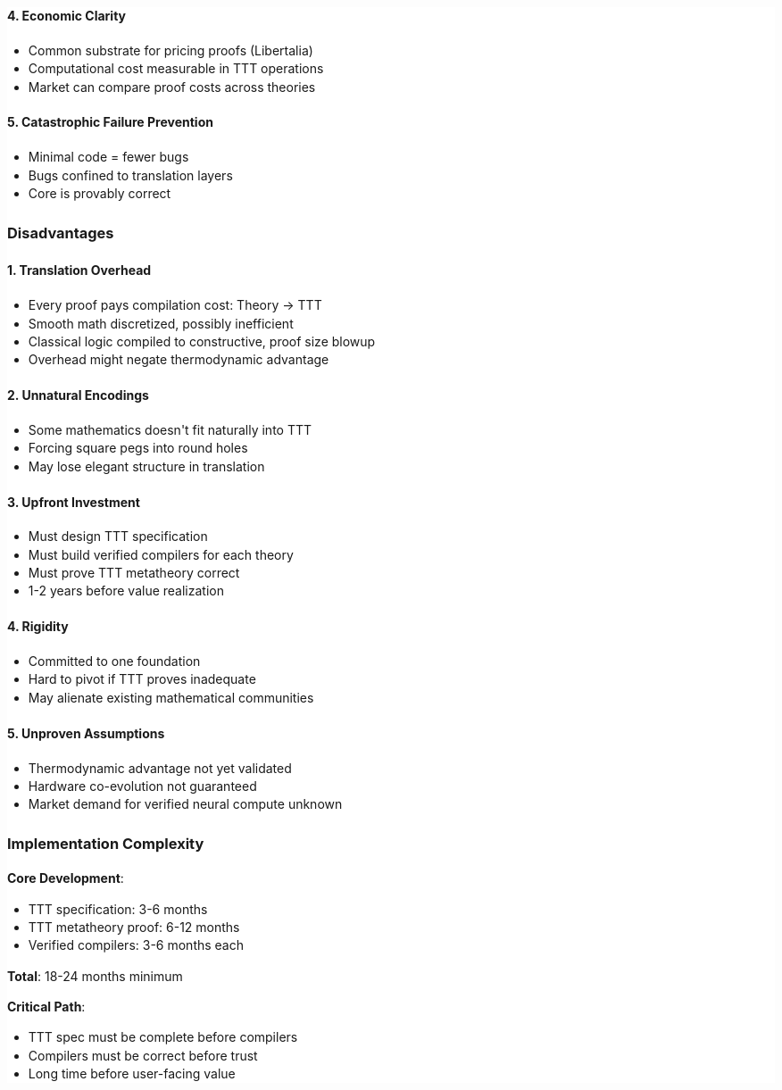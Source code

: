 #### 4. **Economic Clarity**
- Common substrate for pricing proofs (Libertalia)
- Computational cost measurable in TTT operations
- Market can compare proof costs across theories

#### 5. **Catastrophic Failure Prevention**
- Minimal code = fewer bugs
- Bugs confined to translation layers
- Core is provably correct

### Disadvantages

#### 1. **Translation Overhead**
- Every proof pays compilation cost: Theory → TTT
- Smooth math discretized, possibly inefficient
- Classical logic compiled to constructive, proof size blowup
- Overhead might negate thermodynamic advantage

#### 2. **Unnatural Encodings**
- Some mathematics doesn't fit naturally into TTT
- Forcing square pegs into round holes
- May lose elegant structure in translation

#### 3. **Upfront Investment**
- Must design TTT specification
- Must build verified compilers for each theory
- Must prove TTT metatheory correct
- 1-2 years before value realization

#### 4. **Rigidity**
- Committed to one foundation
- Hard to pivot if TTT proves inadequate
- May alienate existing mathematical communities

#### 5. **Unproven Assumptions**
- Thermodynamic advantage not yet validated
- Hardware co-evolution not guaranteed
- Market demand for verified neural compute unknown

### Implementation Complexity

**Core Development**:
- TTT specification: 3-6 months
- TTT metatheory proof: 6-12 months
- Verified compilers: 3-6 months each

**Total**: 18-24 months minimum

**Critical Path**:
- TTT spec must be complete before compilers
- Compilers must be correct before trust
- Long time before user-facing value
